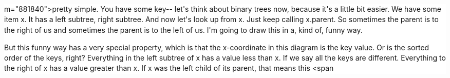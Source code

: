   m="881840">pretty</span> <span m="882030">simple.</span> <span
  m="884670">You</span> <span m="884710">have</span> <span
  m="884950">some</span> <span m="885190">key--</span> <span
  m="885410">let's</span> <span m="885660">think</span> <span
  m="885850">about</span> <span m="886200">binary</span> <span
  m="886600">trees</span> <span m="887630">now,</span> <span
  m="887990">because</span> <span m="888300">it's</span> <span
  m="888460">a</span> <span m="888510">little</span> <span m="888710">bit</span>
  <span m="888840">easier.</span> <span m="890360">We</span> <span
  m="890450">have</span> <span m="890650">some</span> <span
  m="892180">item</span> <span m="892800">x.</span> <span m="895250">It</span>
  <span m="895370">has</span> <span m="895660">a</span> <span
  m="895730">left</span> <span m="896330">subtree,</span> <span
  m="897560">right</span> <span m="897840">subtree.</span> <span
  m="898810">And</span> <span m="898940">now</span> <span
  m="899070">let's</span> <span m="900680">look</span> <span
  m="900890">up</span> <span m="901110">from</span> <span m="901370">x.</span>
  <span m="902160">Just</span> <span m="902350">keep</span> <span
  m="902540">calling</span> <span m="903470">x.parent.</span> <span
  m="905670">So</span> <span m="905800">sometimes</span> <span
  m="906320">the</span> <span m="906410">parent</span> <span
  m="906770">is</span> <span m="906900">to</span> <span m="907010">the</span>
  <span m="907130">right</span> <span m="907380">of</span> <span
  m="907480">us</span> <span m="908950">and</span> <span
  m="909040">sometimes</span> <span m="909420">the</span> <span
  m="909510">parent</span> <span m="909840">is</span> <span m="909980">to
  the</span> <span m="910090">left</span> <span m="910410">of</span> <span
  m="910500">us.</span> <span m="911890">I'm</span> <span
  m="912250">going</span> <span m="912340">to</span> <span
  m="912430">draw</span> <span m="912680">this</span> <span m="913100">in</span>
  <span m="913300">a,</span> <span m="913610">kind</span> <span
  m="913820">of,</span> <span m="913910">funny</span> <span
  m="914220">way.</span></p><p><span m="918530">But</span> <span
  m="918710">this</span> <span m="918900">funny</span> <span
  m="919180">way</span> <span m="919410">has</span> <span m="919710">a</span>
  <span m="919760">very</span> <span m="920040">special</span> <span
  m="920430">property,</span> <span m="922810">which</span> <span
  m="922960">is</span> <span m="923150">that the</span> <span
  m="923730">x-coordinate</span> <span m="924510">in</span> <span
  m="924640">this</span> <span m="924830">diagram</span> <span
  m="925890">is</span> <span m="926100">the</span> <span m="926220">key</span>
  <span m="926440">value.</span> <span m="927220">Or</span> <span
  m="927380">is</span> <span m="927490">the</span> <span
  m="927640">sorted</span> <span m="927990">order</span> <span
  m="928320">of</span> <span m="928390">the</span> <span m="928490">keys,</span>
  <span m="928960">right?</span> <span m="929450">Everything</span> <span
  m="929840">in</span> <span m="929900">the</span> <span m="929980">left</span>
  <span m="930220">subtree</span> <span m="930570">of</span> <span
  m="930650">x</span> <span m="931550">has</span> <span m="932010">a</span>
  <span m="932060">value</span> <span m="932460">less</span> <span
  m="932760">than</span> <span m="932910">x.</span> <span m="934040">If
  we</span> <span m="934160">say</span> <span m="934460">all</span> <span
  m="934600">the</span> <span m="934680">keys</span> <span m="935010">are</span>
  <span m="935140">different.</span> <span m="935940">Everything</span> <span
  m="936300">to</span> <span m="936410">the</span> <span m="936520">right</span>
  <span m="936740">of</span> <span m="936840">x</span> <span
  m="937160">has</span> <span m="937380">a</span> <span m="937420">value</span>
  <span m="937670">greater</span> <span m="937940">than</span> <span
  m="938110">x.</span> <span m="938760">If</span> <span m="939810">x</span>
  <span m="940050">was</span> <span m="940220">the</span> <span
  m="940320">left</span> <span m="940630">child</span> <span
  m="941010">of</span> <span m="941110">its</span> <span
  m="941270">parent,</span> <span m="942130">that</span> <span
  m="942310">means</span> <span m="942540">this</span> <span